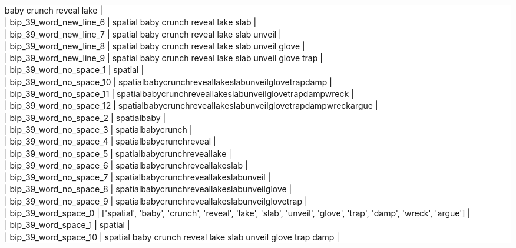baby
crunch
reveal
lake |  
| bip_39_word_new_line_6 | spatial
baby
crunch
reveal
lake
slab |  
| bip_39_word_new_line_7 | spatial
baby
crunch
reveal
lake
slab
unveil |  
| bip_39_word_new_line_8 | spatial
baby
crunch
reveal
lake
slab
unveil
glove |  
| bip_39_word_new_line_9 | spatial
baby
crunch
reveal
lake
slab
unveil
glove
trap |  
| bip_39_word_no_space_1 | spatial |  
| bip_39_word_no_space_10 | spatialbabycrunchreveallakeslabunveilglovetrapdamp |  
| bip_39_word_no_space_11 | spatialbabycrunchreveallakeslabunveilglovetrapdampwreck |  
| bip_39_word_no_space_12 | spatialbabycrunchreveallakeslabunveilglovetrapdampwreckargue |  
| bip_39_word_no_space_2 | spatialbaby |  
| bip_39_word_no_space_3 | spatialbabycrunch |  
| bip_39_word_no_space_4 | spatialbabycrunchreveal |  
| bip_39_word_no_space_5 | spatialbabycrunchreveallake |  
| bip_39_word_no_space_6 | spatialbabycrunchreveallakeslab |  
| bip_39_word_no_space_7 | spatialbabycrunchreveallakeslabunveil |  
| bip_39_word_no_space_8 | spatialbabycrunchreveallakeslabunveilglove |  
| bip_39_word_no_space_9 | spatialbabycrunchreveallakeslabunveilglovetrap |  
| bip_39_word_space_0 | ['spatial', 'baby', 'crunch', 'reveal', 'lake', 'slab', 'unveil', 'glove', 'trap', 'damp', 'wreck', 'argue'] |  
| bip_39_word_space_1 | spatial |  
| bip_39_word_space_10 | spatial baby crunch reveal lake slab unveil glove trap damp |  